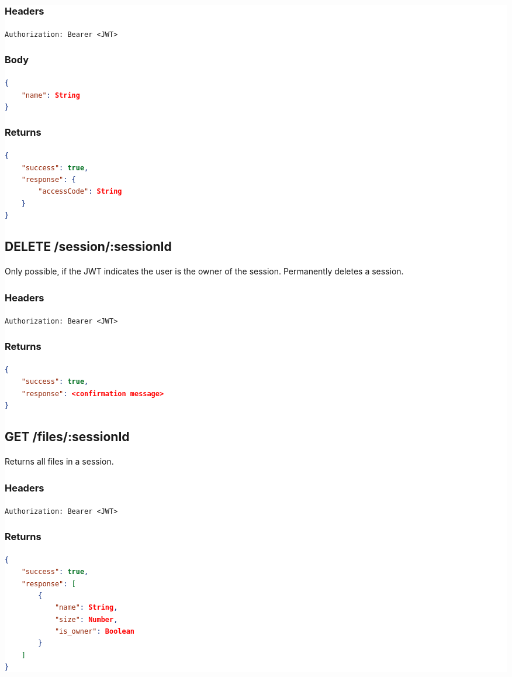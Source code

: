 ### Headers

`Authorization: Bearer <JWT>`

### Body

```JSON
{
    "name": String
}
```

### Returns

```JSON
{
    "success": true,
    "response": {
        "accessCode": String
    }
}
```

## DELETE /session/:sessionId

Only possible, if the JWT indicates the user is the owner of the session.
Permanently deletes a session.

### Headers

`Authorization: Bearer <JWT>`

### Returns

```JSON
{
    "success": true,
    "response": <confirmation message>
}
```

## GET /files/:sessionId

Returns all files in a session.

### Headers

`Authorization: Bearer <JWT>`

### Returns

```JSON
{
    "success": true,
    "response": [
        {
            "name": String,
            "size": Number,
            "is_owner": Boolean
        }
    ]
}
```
